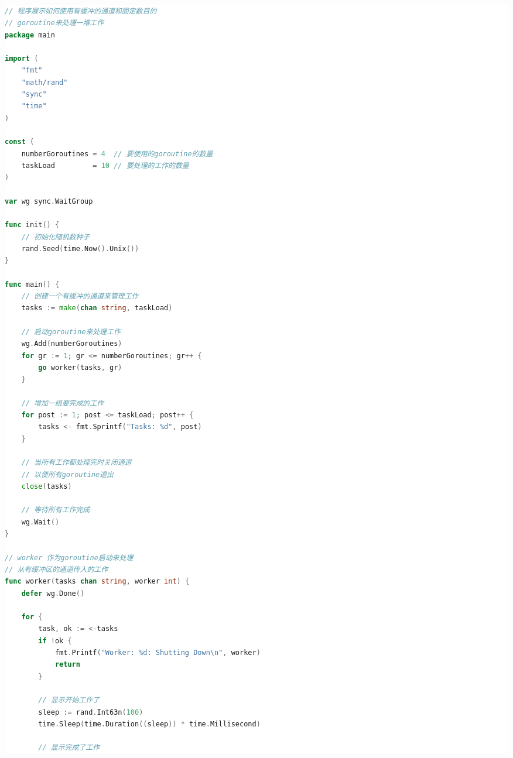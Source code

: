 ```go
// 程序展示如何使用有缓冲的通道和固定数目的
// goroutine来处理一堆工作
package main

import (
	"fmt"
	"math/rand"
	"sync"
	"time"
)

const (
	numberGoroutines = 4  // 要使用的goroutine的数量
	taskLoad         = 10 // 要处理的工作的数量
)

var wg sync.WaitGroup

func init() {
	// 初始化随机数种子
	rand.Seed(time.Now().Unix())
}

func main() {
	// 创建一个有缓冲的通道来管理工作
	tasks := make(chan string, taskLoad)

	// 启动goroutine来处理工作
	wg.Add(numberGoroutines)
	for gr := 1; gr <= numberGoroutines; gr++ {
		go worker(tasks, gr)
	}

	// 增加一组要完成的工作
	for post := 1; post <= taskLoad; post++ {
		tasks <- fmt.Sprintf("Tasks: %d", post)
	}

	// 当所有工作都处理完时关闭通道
	// 以便所有goroutine退出
	close(tasks)

	// 等待所有工作完成
	wg.Wait()
}

// worker 作为goroutine启动来处理
// 从有缓冲区的通道传入的工作
func worker(tasks chan string, worker int) {
	defer wg.Done()

	for {
		task, ok := <-tasks
		if !ok {
			fmt.Printf("Worker: %d: Shutting Down\n", worker)
			return
		}

		// 显示开始工作了
		sleep := rand.Int63n(100)
		time.Sleep(time.Duration((sleep)) * time.Millisecond)

		// 显示完成了工作
```
